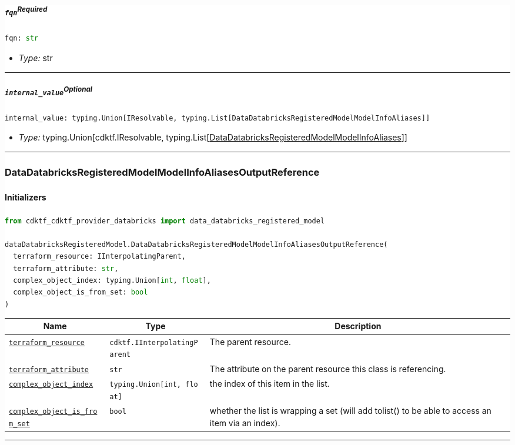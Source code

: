 ##### `fqn`<sup>Required</sup> <a name="fqn" id="@cdktf/provider-databricks.dataDatabricksRegisteredModel.DataDatabricksRegisteredModelModelInfoAliasesList.property.fqn"></a>

```python
fqn: str
```

- *Type:* str

---

##### `internal_value`<sup>Optional</sup> <a name="internal_value" id="@cdktf/provider-databricks.dataDatabricksRegisteredModel.DataDatabricksRegisteredModelModelInfoAliasesList.property.internalValue"></a>

```python
internal_value: typing.Union[IResolvable, typing.List[DataDatabricksRegisteredModelModelInfoAliases]]
```

- *Type:* typing.Union[cdktf.IResolvable, typing.List[<a href="#@cdktf/provider-databricks.dataDatabricksRegisteredModel.DataDatabricksRegisteredModelModelInfoAliases">DataDatabricksRegisteredModelModelInfoAliases</a>]]

---


### DataDatabricksRegisteredModelModelInfoAliasesOutputReference <a name="DataDatabricksRegisteredModelModelInfoAliasesOutputReference" id="@cdktf/provider-databricks.dataDatabricksRegisteredModel.DataDatabricksRegisteredModelModelInfoAliasesOutputReference"></a>

#### Initializers <a name="Initializers" id="@cdktf/provider-databricks.dataDatabricksRegisteredModel.DataDatabricksRegisteredModelModelInfoAliasesOutputReference.Initializer"></a>

```python
from cdktf_cdktf_provider_databricks import data_databricks_registered_model

dataDatabricksRegisteredModel.DataDatabricksRegisteredModelModelInfoAliasesOutputReference(
  terraform_resource: IInterpolatingParent,
  terraform_attribute: str,
  complex_object_index: typing.Union[int, float],
  complex_object_is_from_set: bool
)
```

| **Name** | **Type** | **Description** |
| --- | --- | --- |
| <code><a href="#@cdktf/provider-databricks.dataDatabricksRegisteredModel.DataDatabricksRegisteredModelModelInfoAliasesOutputReference.Initializer.parameter.terraformResource">terraform_resource</a></code> | <code>cdktf.IInterpolatingParent</code> | The parent resource. |
| <code><a href="#@cdktf/provider-databricks.dataDatabricksRegisteredModel.DataDatabricksRegisteredModelModelInfoAliasesOutputReference.Initializer.parameter.terraformAttribute">terraform_attribute</a></code> | <code>str</code> | The attribute on the parent resource this class is referencing. |
| <code><a href="#@cdktf/provider-databricks.dataDatabricksRegisteredModel.DataDatabricksRegisteredModelModelInfoAliasesOutputReference.Initializer.parameter.complexObjectIndex">complex_object_index</a></code> | <code>typing.Union[int, float]</code> | the index of this item in the list. |
| <code><a href="#@cdktf/provider-databricks.dataDatabricksRegisteredModel.DataDatabricksRegisteredModelModelInfoAliasesOutputReference.Initializer.parameter.complexObjectIsFromSet">complex_object_is_from_set</a></code> | <code>bool</code> | whether the list is wrapping a set (will add tolist() to be able to access an item via an index). |

---